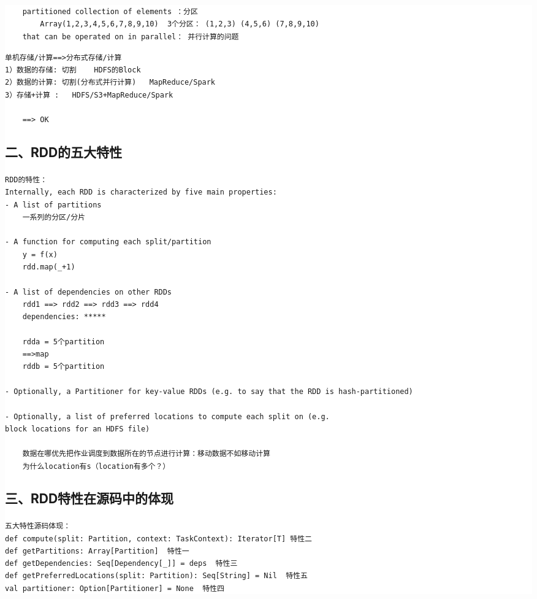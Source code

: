 ```
	partitioned collection of elements ：分区
		Array(1,2,3,4,5,6,7,8,9,10)  3个分区： (1,2,3) (4,5,6) (7,8,9,10)
	that can be operated on in parallel： 并行计算的问题
```

```
单机存储/计算==>分布式存储/计算
1）数据的存储: 切割    HDFS的Block
2）数据的计算: 切割(分布式并行计算)   MapReduce/Spark
3）存储+计算 :   HDFS/S3+MapReduce/Spark
	
	==> OK 
```



## 二、RDD的五大特性

```
RDD的特性：	
Internally, each RDD is characterized by five main properties:
- A list of partitions
	一系列的分区/分片

- A function for computing each split/partition
	y = f(x)
	rdd.map(_+1)  

- A list of dependencies on other RDDs
	rdd1 ==> rdd2 ==> rdd3 ==> rdd4
	dependencies: *****

	rdda = 5个partition
	==>map
	rddb = 5个partition

- Optionally, a Partitioner for key-value RDDs (e.g. to say that the RDD is hash-partitioned)

- Optionally, a list of preferred locations to compute each split on (e.g. 
block locations for an HDFS file)

	数据在哪优先把作业调度到数据所在的节点进行计算：移动数据不如移动计算
	为什么location有s（location有多个？）
```

## 三、RDD特性在源码中的体现

```
五大特性源码体现：
def compute(split: Partition, context: TaskContext): Iterator[T] 特性二
def getPartitions: Array[Partition]  特性一
def getDependencies: Seq[Dependency[_]] = deps  特性三
def getPreferredLocations(split: Partition): Seq[String] = Nil  特性五
val partitioner: Option[Partitioner] = None  特性四
```
